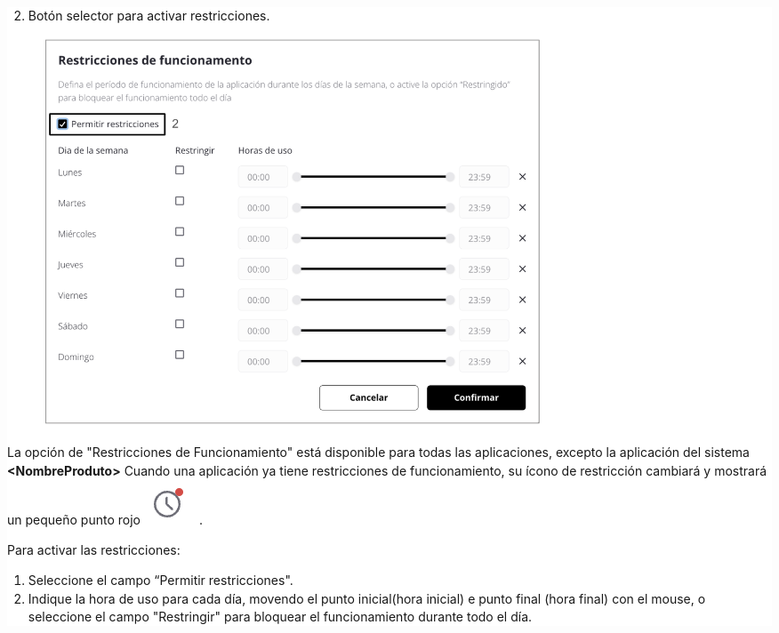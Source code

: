 2. Botón selector para activar restricciones.

<figure><img src="../../../../.gitbook/assets/image (75).png" alt="" width="563"><figcaption></figcaption></figure>

La opción de "Restricciones de Funcionamiento" está disponible para todas las aplicaciones, excepto la aplicación del sistema **\<NombreProduto>** Cuando una aplicación ya tiene restricciones de funcionamiento, su ícono de restricción cambiará y mostrará un pequeño punto rojo<img src="../../../../.gitbook/assets/image (76).png" alt="" data-size="line">.

Para activar las restricciones:

1. Seleccione el campo “Permitir restricciones".
2. Indique la hora de uso para cada día, movendo el punto inicial(hora inicial) e punto final (hora final) con el mouse, o seleccione el campo "Restringir" para bloquear el funcionamiento durante todo el día.
